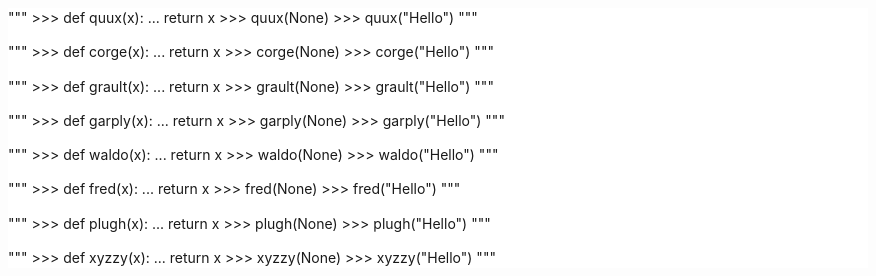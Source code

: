 """
    >>> def quux(x):
    ...     return x
    >>> quux(None)
    >>> quux("Hello")
    """

"""
    >>> def corge(x):
    ...     return x
    >>> corge(None)
    >>> corge("Hello")
    """

"""
    >>> def grault(x):
    ...     return x
    >>> grault(None)
    >>> grault("Hello")
    """

"""
    >>> def garply(x):
    ...     return x
    >>> garply(None)
    >>> garply("Hello")
    """

"""
    >>> def waldo(x):
    ...     return x
    >>> waldo(None)
    >>> waldo("Hello")
    """

"""
    >>> def fred(x):
    ...     return x
    >>> fred(None)
    >>> fred("Hello")
    """

"""
    >>> def plugh(x):
    ...     return x
    >>> plugh(None)
    >>> plugh("Hello")
    """

"""
    >>> def xyzzy(x):
    ...     return x
    >>> xyzzy(None)
    >>> xyzzy("Hello")
    """
